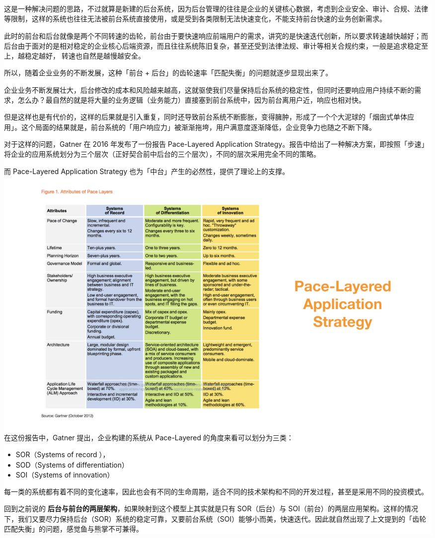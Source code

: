 这是一种解决问题的思路，不过就算是新建的后台系统，因为后台管理的往往是企业的关键核心数据，考虑到企业安全、审计、合规、法律等限制，这样的系统也往往⽆法被前台系统直接使用，或是受到各类限制⽆法快速变化，不能⽀持前台快速的业务创新需求。

此时的前台和后台就像是两个不同转速的齿轮，前台由于要快速响应前端用户的需求，讲究的是快速迭代创新，所以要求转速越快越好；而后台由于面对的是相对稳定的企业核心后端资源，而且往往系统陈旧复杂，甚至还受到法律法规、审计等相关合规约束，一般是追求稳定至上，越稳定越好， 转速也自然是越慢越安全。

所以，随着企业业务的不断发展，这种「前台 + 后台」的齿轮速率「匹配失衡」的问题就逐步显现出来了。

企业业务不断发展壮大，后台修改的成本和风险越来越⾼，这就驱使我们尽量保持后台系统的稳定性，但同时还要响应用户持续不断的需求，怎么办？最自然的就是将大量的业务逻辑（业务能力）直接塞到前台系统中，因为前台离用户近，响应也相对快。

但是这样也是有代价的，这样的后果就是引入重复，同时还导致前台系统不断膨胀，变得臃肿，形成了一个个大泥球的「烟囱式单体应用」。这个局面的结果就是，前台系统的「用户响应力」被渐渐拖垮，用户满意度逐渐降低，企业竞争力也随之不断下降。

对于这样的问题，Gatner 在 2016 年发布了一份报告 Pace-Layered Application Strategy。报告中给出了一种解决方案，即按照「步速」将企业的应用系统划分为三个层次（正好契合前中后台的三个层次），不同的层次采用完全不同的策略。

而 Pace-Layered Application Strategy 也为「中台」产生的必然性，提供了理论上的支撑。

![img](./assets/2f4475a0c32840d0f92f26d342e7267a.jpeg)

在这份报告中，Gatner 提出，企业构建的系统从 Pace-Layered 的角度来看可以划分为三类：

- SOR（Systems of record ），
- SOD（Systems of differentiation）
- SOI（Systems of innovation）

每一类的系统都有着不同的变化速率，因此也会有不同的生命周期，适合不同的技术架构和不同的开发过程，甚至是采用不同的投资模式。

回到之前说的 **后台与前台的两层架构**，如果映射到这个模型上其实就是只有 SOR（后台）与 SOI（前台）的两层应用架构。这样的情况下，我们又要尽力保持后台（SOR）系统的稳定可靠，⼜要前台系统（SOI）能够⼩而美，快速迭代。因此就自然出现了上文提到的「齿轮匹配失衡」的问题，感觉鱼与熊掌不可兼得。
